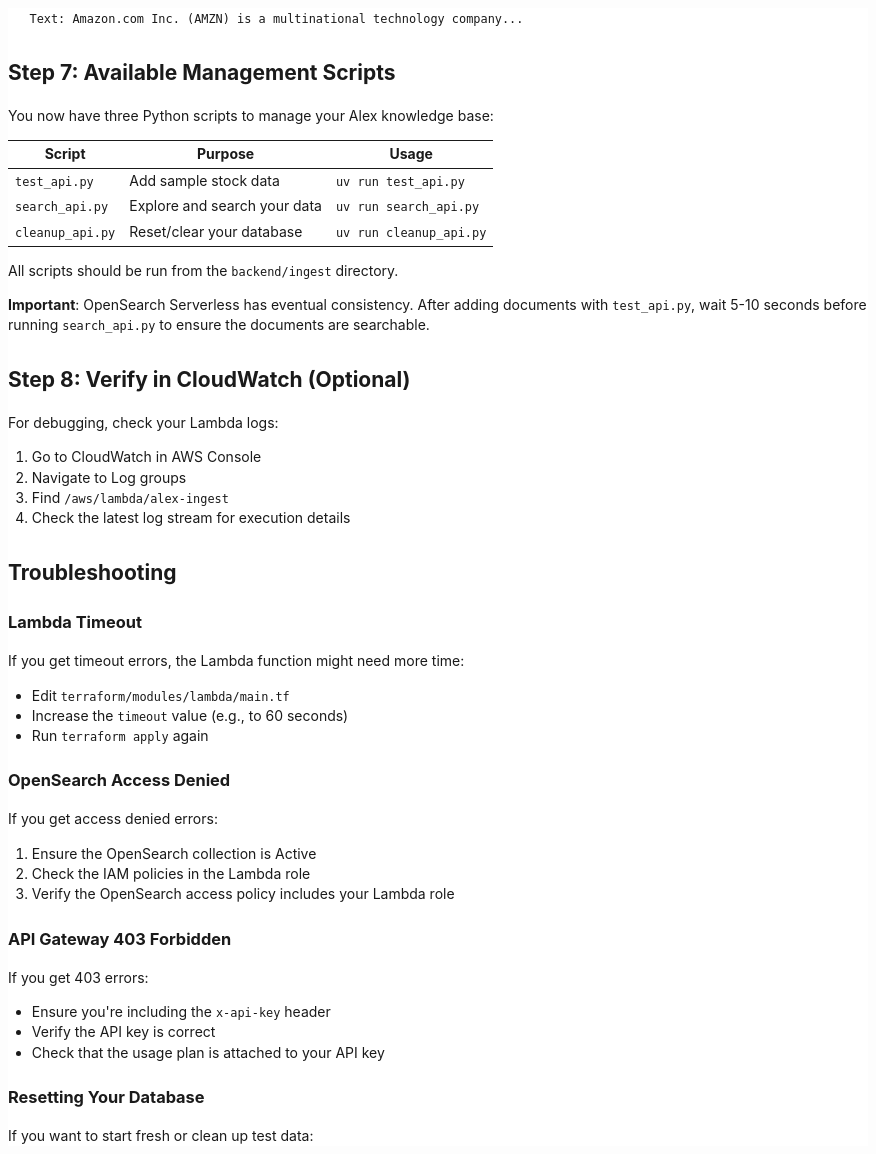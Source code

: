 ```
   Text: Amazon.com Inc. (AMZN) is a multinational technology company...
```

## Step 7: Available Management Scripts

You now have three Python scripts to manage your Alex knowledge base:

| Script | Purpose | Usage |
|--------|---------|-------|
| `test_api.py` | Add sample stock data | `uv run test_api.py` |
| `search_api.py` | Explore and search your data | `uv run search_api.py` |
| `cleanup_api.py` | Reset/clear your database | `uv run cleanup_api.py` |

All scripts should be run from the `backend/ingest` directory.

**Important**: OpenSearch Serverless has eventual consistency. After adding documents with `test_api.py`, wait 5-10 seconds before running `search_api.py` to ensure the documents are searchable.

## Step 8: Verify in CloudWatch (Optional)

For debugging, check your Lambda logs:
1. Go to CloudWatch in AWS Console
2. Navigate to Log groups
3. Find `/aws/lambda/alex-ingest`
4. Check the latest log stream for execution details

## Troubleshooting

### Lambda Timeout
If you get timeout errors, the Lambda function might need more time:
- Edit `terraform/modules/lambda/main.tf`
- Increase the `timeout` value (e.g., to 60 seconds)
- Run `terraform apply` again

### OpenSearch Access Denied
If you get access denied errors:
1. Ensure the OpenSearch collection is Active
2. Check the IAM policies in the Lambda role
3. Verify the OpenSearch access policy includes your Lambda role

### API Gateway 403 Forbidden
If you get 403 errors:
- Ensure you're including the `x-api-key` header
- Verify the API key is correct
- Check that the usage plan is attached to your API key

### Resetting Your Database
If you want to start fresh or clean up test data:
